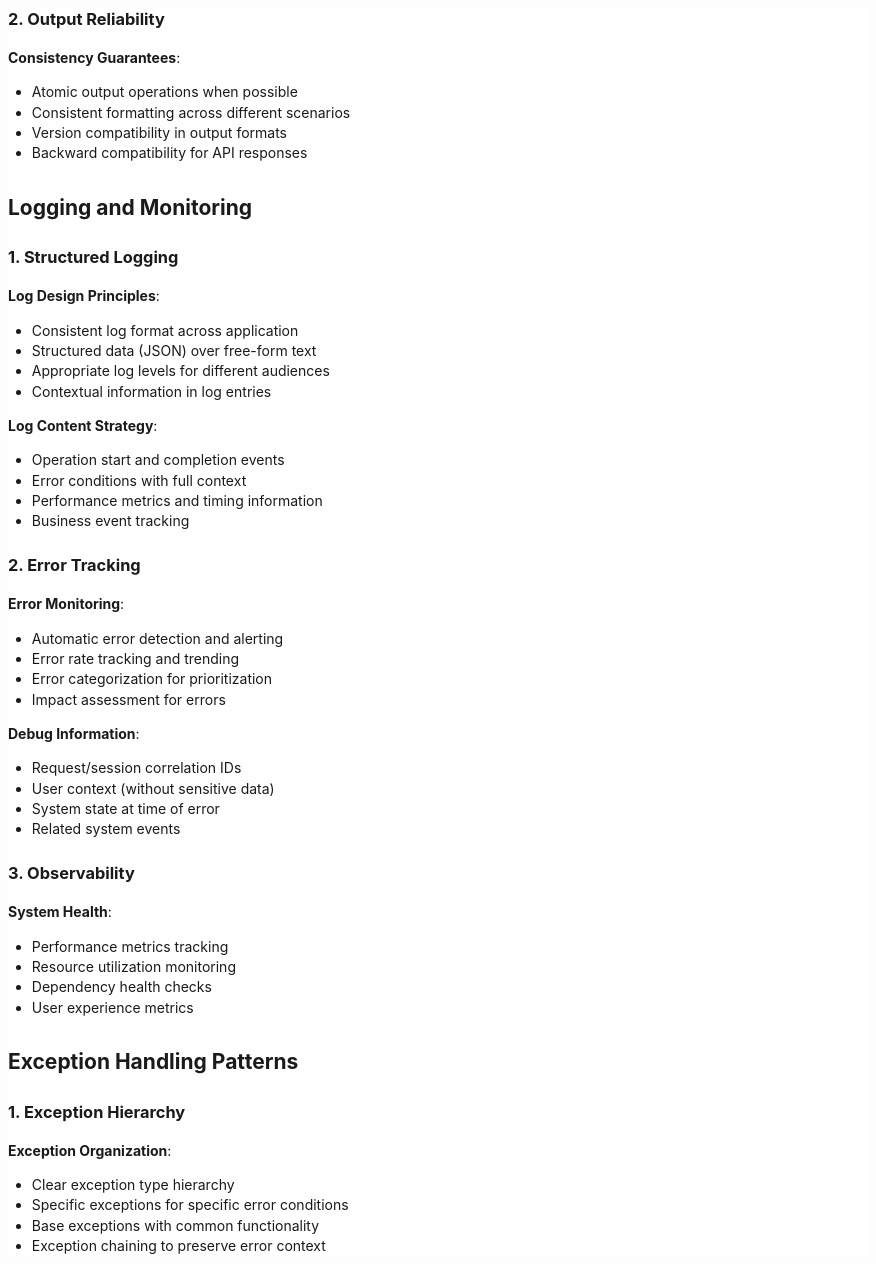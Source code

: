 ### 2. Output Reliability
**Consistency Guarantees**:
- Atomic output operations when possible
- Consistent formatting across different scenarios
- Version compatibility in output formats
- Backward compatibility for API responses

## Logging and Monitoring

### 1. Structured Logging
**Log Design Principles**:
- Consistent log format across application
- Structured data (JSON) over free-form text
- Appropriate log levels for different audiences
- Contextual information in log entries

**Log Content Strategy**:
- Operation start and completion events
- Error conditions with full context
- Performance metrics and timing information
- Business event tracking

### 2. Error Tracking
**Error Monitoring**:
- Automatic error detection and alerting
- Error rate tracking and trending
- Error categorization for prioritization
- Impact assessment for errors

**Debug Information**:
- Request/session correlation IDs
- User context (without sensitive data)
- System state at time of error
- Related system events

### 3. Observability
**System Health**:
- Performance metrics tracking
- Resource utilization monitoring
- Dependency health checks
- User experience metrics

## Exception Handling Patterns

### 1. Exception Hierarchy
**Exception Organization**:
- Clear exception type hierarchy
- Specific exceptions for specific error conditions
- Base exceptions with common functionality
- Exception chaining to preserve error context
